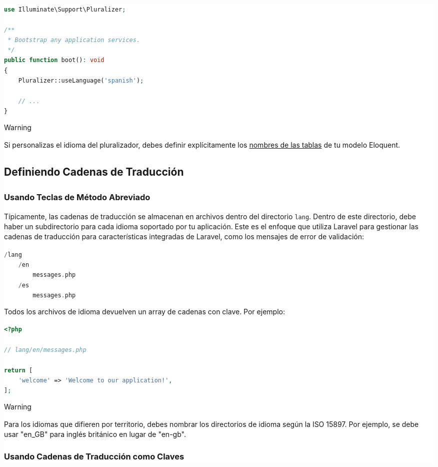 ```php
use Illuminate\Support\Pluralizer;

/**
 * Bootstrap any application services.
 */
public function boot(): void
{
    Pluralizer::useLanguage('spanish');

    // ...
}
```
> [!WARNING]
Si personalizas el idioma del pluralizador, debes definir explícitamente los [nombres de las tablas](/docs/%7B%7Bversion%7D%7D/eloquent#table-names) de tu modelo Eloquent.

<a name="defining-translation-strings"></a>
## Definiendo Cadenas de Traducción


<a name="using-short-keys"></a>
### Usando Teclas de Método Abreviado

Típicamente, las cadenas de traducción se almacenan en archivos dentro del directorio `lang`. Dentro de este directorio, debe haber un subdirectorio para cada idioma soportado por tu aplicación. Este es el enfoque que utiliza Laravel para gestionar las cadenas de traducción para características integradas de Laravel, como los mensajes de error de validación:


```php
/lang
    /en
        messages.php
    /es
        messages.php
```
Todos los archivos de idioma devuelven un array de cadenas con clave. Por ejemplo:


```php
<?php

// lang/en/messages.php

return [
    'welcome' => 'Welcome to our application!',
];
```
> [!WARNING]
Para los idiomas que difieren por territorio, debes nombrar los directorios de idioma según la ISO 15897. Por ejemplo, se debe usar "en_GB" para inglés británico en lugar de "en-gb".

<a name="using-translation-strings-as-keys"></a>
### Usando Cadenas de Traducción como Claves

